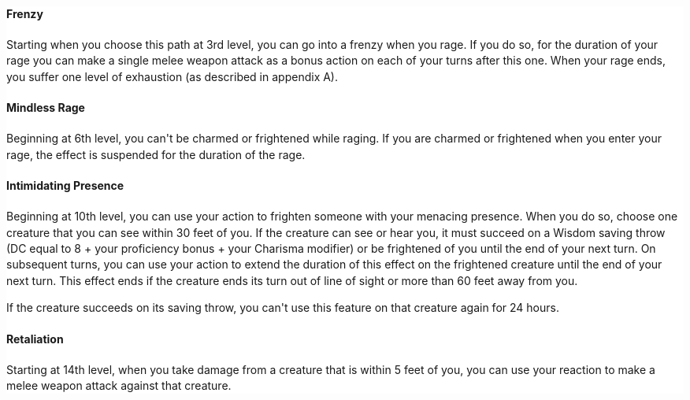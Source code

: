 #### Frenzy

Starting when you choose this path at 3rd level, you can go into a frenzy when you rage. If you do so, for the duration of your rage you can make a single melee weapon attack as a bonus action on each of your turns after this one. When your rage ends, you suffer one level of exhaustion (as described in appendix A).

#### Mindless Rage

Beginning at 6th level, you can't be charmed or frightened while raging. If you are charmed or frightened when you enter your rage, the effect is suspended for the duration of the rage.

#### Intimidating Presence

Beginning at 10th level, you can use your action to frighten someone with your menacing presence. When you do so, choose one creature that you can see within 30 feet of you. If the creature can see or hear you, it must succeed on a Wisdom saving throw (DC equal to 8 + your proficiency bonus + your Charisma modifier) or be frightened of you until the end of your next turn. On subsequent turns, you can use your action to extend the duration of this effect on the frightened creature until the end of your next turn. This effect ends if the creature ends its turn out of line of sight or more than 60 feet away from you.

If the creature succeeds on its saving throw, you can't use this feature on that creature again for 24 hours.

#### Retaliation

Starting at 14th level, when you take damage from a creature that is within 5 feet of you, you can use your reaction to make a melee weapon attack against that creature.